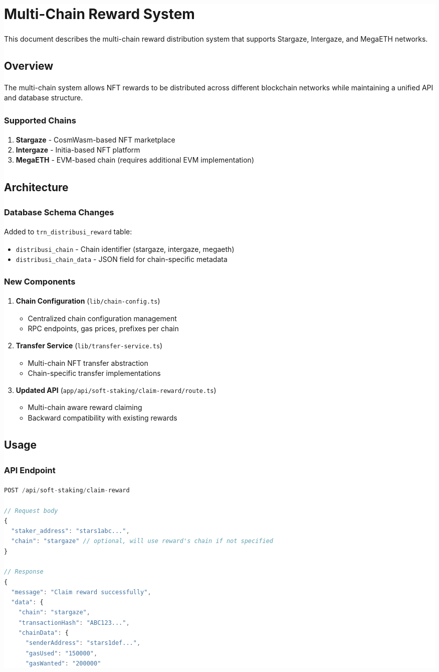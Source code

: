 # Multi-Chain Reward System

This document describes the multi-chain reward distribution system that supports Stargaze, Intergaze, and MegaETH networks.

## Overview

The multi-chain system allows NFT rewards to be distributed across different blockchain networks while maintaining a unified API and database structure.

### Supported Chains

1. **Stargaze** - CosmWasm-based NFT marketplace
2. **Intergaze** - Initia-based NFT platform
3. **MegaETH** - EVM-based chain (requires additional EVM implementation)

## Architecture

### Database Schema Changes

Added to `trn_distribusi_reward` table:

- `distribusi_chain` - Chain identifier (stargaze, intergaze, megaeth)
- `distribusi_chain_data` - JSON field for chain-specific metadata

### New Components

1. **Chain Configuration** (`lib/chain-config.ts`)

   - Centralized chain configuration management
   - RPC endpoints, gas prices, prefixes per chain

2. **Transfer Service** (`lib/transfer-service.ts`)

   - Multi-chain NFT transfer abstraction
   - Chain-specific transfer implementations

3. **Updated API** (`app/api/soft-staking/claim-reward/route.ts`)
   - Multi-chain aware reward claiming
   - Backward compatibility with existing rewards

## Usage

### API Endpoint

```javascript
POST /api/soft-staking/claim-reward

// Request body
{
  "staker_address": "stars1abc...",
  "chain": "stargaze" // optional, will use reward's chain if not specified
}

// Response
{
  "message": "Claim reward successfully",
  "data": {
    "chain": "stargaze",
    "transactionHash": "ABC123...",
    "chainData": {
      "senderAddress": "stars1def...",
      "gasUsed": "150000",
      "gasWanted": "200000"
```